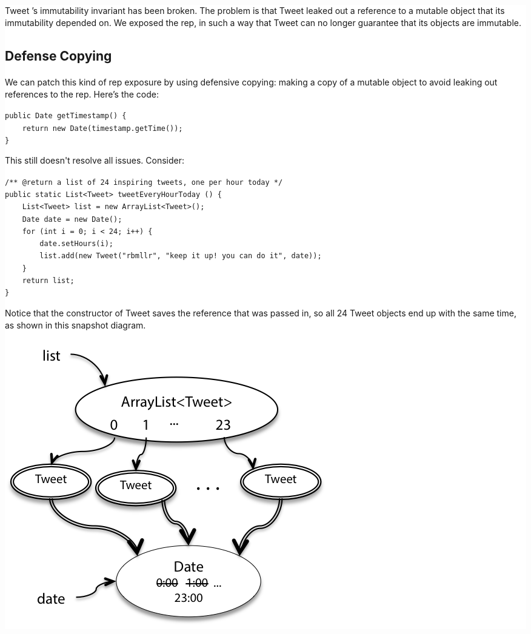 Tweet ’s immutability invariant has been broken. The problem is that Tweet leaked out a reference to a mutable object that its immutability depended on. We exposed the rep, in such a way that Tweet can no longer guarantee that its objects are immutable.

## Defense Copying

We can patch this kind of rep exposure by using defensive copying: making a copy of a mutable object to avoid leaking out references to the rep. Here’s the code:

```
public Date getTimestamp() {
    return new Date(timestamp.getTime());
}
```

This still doesn't resolve all issues. Consider:

```
/** @return a list of 24 inspiring tweets, one per hour today */
public static List<Tweet> tweetEveryHourToday () {
    List<Tweet> list = new ArrayList<Tweet>(); 
    Date date = new Date();
    for (int i = 0; i < 24; i++) {
        date.setHours(i);
        list.add(new Tweet("rbmllr", "keep it up! you can do it", date));
    } 
    return list;
}
```

Notice that the constructor of Tweet saves the reference that was passed in, so all 24 Tweet objects end up with the same time, as shown in this snapshot diagram.

![tweetEveryHourToday.png](../_resources/tweetEveryHourToday-1.png)
